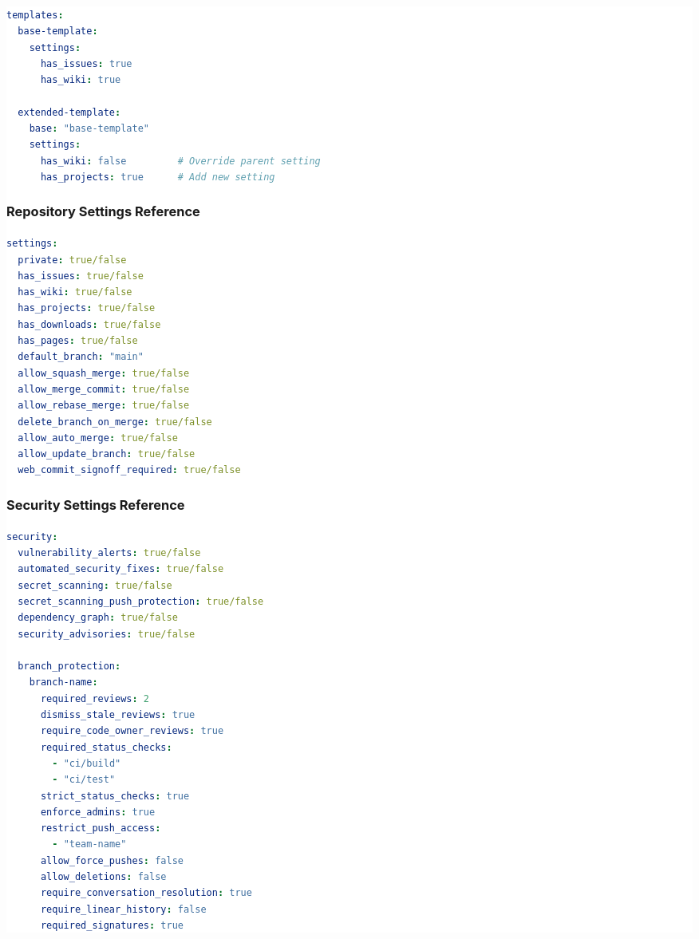 ```yaml
templates:
  base-template:
    settings:
      has_issues: true
      has_wiki: true

  extended-template:
    base: "base-template"
    settings:
      has_wiki: false         # Override parent setting
      has_projects: true      # Add new setting
```

### Repository Settings Reference

```yaml
settings:
  private: true/false
  has_issues: true/false
  has_wiki: true/false
  has_projects: true/false
  has_downloads: true/false
  has_pages: true/false
  default_branch: "main"
  allow_squash_merge: true/false
  allow_merge_commit: true/false
  allow_rebase_merge: true/false
  delete_branch_on_merge: true/false
  allow_auto_merge: true/false
  allow_update_branch: true/false
  web_commit_signoff_required: true/false
```

### Security Settings Reference

```yaml
security:
  vulnerability_alerts: true/false
  automated_security_fixes: true/false
  secret_scanning: true/false
  secret_scanning_push_protection: true/false
  dependency_graph: true/false
  security_advisories: true/false

  branch_protection:
    branch-name:
      required_reviews: 2
      dismiss_stale_reviews: true
      require_code_owner_reviews: true
      required_status_checks:
        - "ci/build"
        - "ci/test"
      strict_status_checks: true
      enforce_admins: true
      restrict_push_access:
        - "team-name"
      allow_force_pushes: false
      allow_deletions: false
      require_conversation_resolution: true
      require_linear_history: false
      required_signatures: true
```
